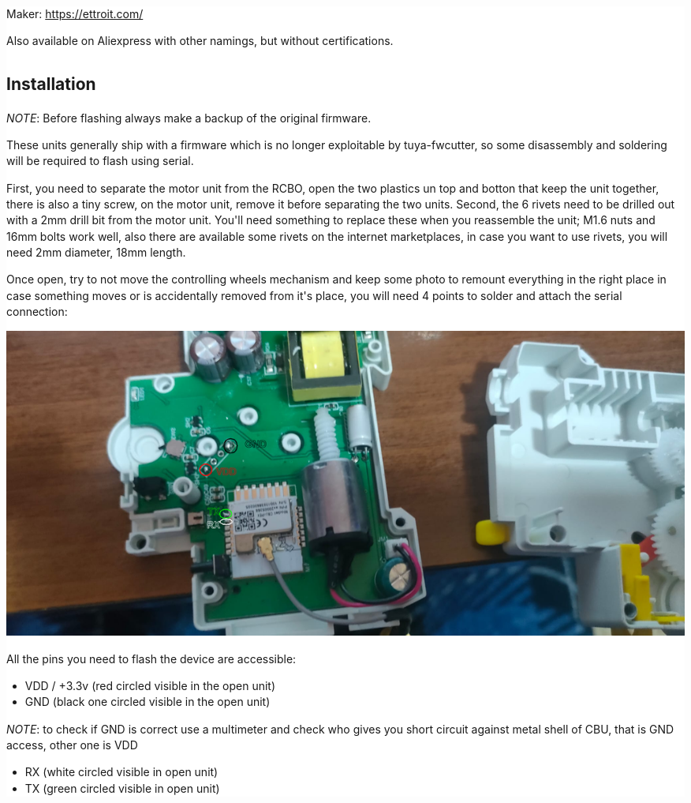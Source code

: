 Maker: <https://ettroit.com/>

Also available on Aliexpress with other namings, but without certifications.

## Installation

_NOTE_: Before flashing always make a backup of the original firmware.

These units generally ship with a firmware which is no longer exploitable by tuya-fwcutter,
so some disassembly and soldering will be required to flash using serial.

First, you need to separate the motor unit from the RCBO, open the two plastics un top and botton that keep the unit together, there is also a tiny screw, on the motor unit, remove it before separating the two units.
Second, the 6 rivets need to be drilled out with a 2mm drill bit from the motor unit. You'll need something to replace
these when you reassemble the unit; M1.6 nuts and 16mm bolts work well, also there are available some rivets on the internet marketplaces, in case you want to use rivets, you will need 2mm diameter, 18mm length.

Once open, try to not move the controlling wheels mechanism and keep some photo to remount everything in the right place in case something moves or is accidentally removed from it's place, you will need 4 points to solder and attach the serial connection:

![Open unit](unit-disassembled.png "Open unit")

All the pins you need to flash the device are accessible:

- VDD / +3.3v (red circled visible in the open unit)
- GND (black one circled visible in the open unit)

_NOTE_: to check if GND is correct use a multimeter and check who gives you short circuit against metal shell of CBU, that is GND access, other one is VDD

- RX (white circled visible in open unit)
- TX (green circled visible in open unit)
